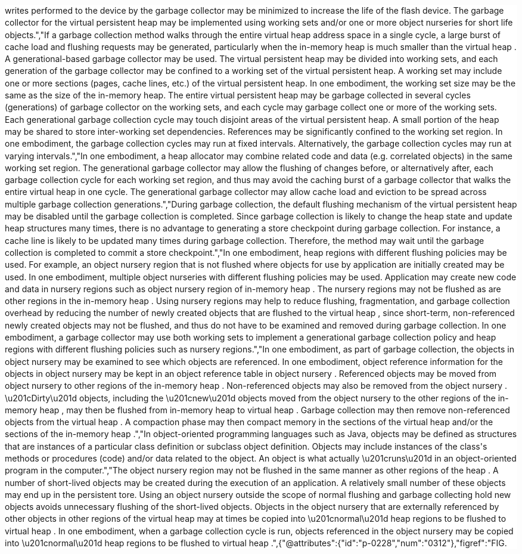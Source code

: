 writes performed to the device by the garbage collector  may be minimized to increase the life of the flash device. The garbage collector  for the virtual persistent heap may be implemented using working sets and\/or one or more object nurseries for short life objects.","If a garbage collection method walks through the entire virtual heap address space in a single cycle, a large burst of cache load and flushing requests may be generated, particularly when the in-memory heap  is much smaller than the virtual heap . A generational-based garbage collector  may be used. The virtual persistent heap may be divided into working sets, and each generation of the garbage collector  may be confined to a working set of the virtual persistent heap. A working set may include one or more sections (pages, cache lines, etc.) of the virtual persistent heap. In one embodiment, the working set size may be the same as the size of the in-memory heap. The entire virtual persistent heap may be garbage collected in several cycles (generations) of garbage collector  on the working sets, and each cycle may garbage collect one or more of the working sets. Each generational garbage collection cycle may touch disjoint areas of the virtual persistent heap. A small portion of the heap may be shared to store inter-working set dependencies. References may be significantly confined to the working set region. In one embodiment, the garbage collection cycles may run at fixed intervals. Alternatively, the garbage collection cycles may run at varying intervals.","In one embodiment, a heap allocator may combine related code and data (e.g. correlated objects) in the same working set region. The generational garbage collector  may allow the flushing of changes before, or alternatively after, each garbage collection cycle for each working set region, and thus may avoid the caching burst of a garbage collector that walks the entire virtual heap in one cycle. The generational garbage collector  may allow cache load and eviction to be spread across multiple garbage collection generations.","During garbage collection, the default flushing mechanism of the virtual persistent heap may be disabled until the garbage collection is completed. Since garbage collection is likely to change the heap state and update heap structures many times, there is no advantage to generating a store checkpoint during garbage collection. For instance, a cache line is likely to be updated many times during garbage collection. Therefore, the method may wait until the garbage collection is completed to commit a store checkpoint.","In one embodiment, heap regions with different flushing policies may be used. For example, an object nursery region  that is not flushed where objects for use by application  are initially created may be used. In one embodiment, multiple object nurseries with different flushing policies may be used. Application  may create new code and data in nursery regions such as object nursery region  of in-memory heap . The nursery regions may not be flushed as are other regions in the in-memory heap . Using nursery regions may help to reduce flushing, fragmentation, and garbage collection overhead by reducing the number of newly created objects that are flushed to the virtual heap , since short-term, non-referenced newly created objects may not be flushed, and thus do not have to be examined and removed during garbage collection. In one embodiment, a garbage collector may use both working sets to implement a generational garbage collection policy and heap regions with different flushing policies such as nursery regions.","In one embodiment, as part of garbage collection, the objects in object nursery  may be examined to see which objects are referenced. In one embodiment, object reference information for the objects in object nursery  may be kept in an object reference table in object nursery . Referenced objects may be moved from object nursery  to other regions of the in-memory heap . Non-referenced objects may also be removed from the object nursery . \u201cDirty\u201d objects, including the \u201cnew\u201d objects moved from the object nursery  to the other regions of the in-memory heap , may then be flushed from in-memory heap  to virtual heap . Garbage collection may then remove non-referenced objects from the virtual heap . A compaction phase may then compact memory in the sections of the virtual heap  and\/or the sections of the in-memory heap .","In object-oriented programming languages such as Java, objects may be defined as structures that are instances of a particular class definition or subclass object definition. Objects may include instances of the class's methods or procedures (code) and\/or data related to the object. An object is what actually \u201cruns\u201d in an object-oriented program in the computer.","The object nursery region may not be flushed in the same manner as other regions of the heap . A number of short-lived objects may be created during the execution of an application. A relatively small number of these objects may end up in the persistent tore. Using an object nursery outside the scope of normal flushing and garbage collecting hold new objects avoids unnecessary flushing of the short-lived objects. Objects in the object nursery that are externally referenced by other objects in other regions of the virtual heap may at times be copied into \u201cnormal\u201d heap regions to be flushed to virtual heap . In one embodiment, when a garbage collection cycle is run, objects referenced in the object nursery may be copied into \u201cnormal\u201d heap regions to be flushed to virtual heap .",{"@attributes":{"id":"p-0228","num":"0312"},"figref":"FIG.